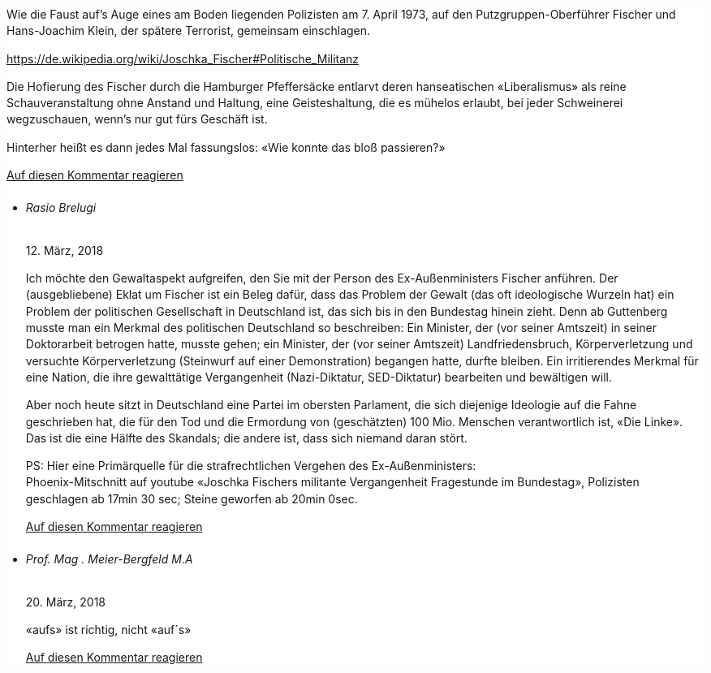 Wie die Faust auf&#8217;s Auge eines am Boden liegenden Polizisten am 7. April 1973, auf den Putzgruppen-Oberführer Fischer und Hans-Joachim Klein, der spätere Terrorist, gemeinsam einschlagen.

<a href="https://de.wikipedia.org/wiki/Joschka_Fischer#Politische_Militanz" rel="nofollow ugc">https://de.wikipedia.org/wiki/Joschka_Fischer#Politische_Militanz</a>

Die Hofierung des Fischer durch die Hamburger Pfeffersäcke entlarvt deren hanseatischen «Liberalismus» als reine Schauveranstaltung ohne Anstand und Haltung, eine Geisteshaltung, die es mühelos erlaubt, bei jeder Schweinerei wegzuschauen, wenn&#8217;s nur gut fürs Geschäft ist.

Hinterher heißt es dann jedes Mal fassungslos: «Wie konnte das bloß passieren?»

<a rel="nofollow" class="comment-reply-link" href="#comment-2190" data-commentid="2190" data-postid="6507" data-belowelement="comment-2190" data-respondelement="respond" data-replyto="Antworte auf Hungerdunger, Hungerdunger, Hungerdunger, and McCormick" aria-label="Antworte auf Hungerdunger, Hungerdunger, Hungerdunger, and McCormick">Auf diesen Kommentar reagieren</a> 


<ul class="children">
<li class="comment odd alt depth-2 clearfix" id="li-comment-2202">
<h6 class="author">Rasio Brelugi</h6> <span class="date">12. März, 2018</span>



Ich möchte den Gewaltaspekt aufgreifen, den Sie mit der Person des Ex-Außenministers Fischer anführen. Der (ausgebliebene) Eklat um Fischer ist ein Beleg dafür, dass das Problem der Gewalt (das oft ideologische Wurzeln hat) ein Problem der politischen Gesellschaft in Deutschland ist, das sich bis in den Bundestag hinein zieht. Denn ab Guttenberg musste man ein Merkmal des politischen Deutschland so beschreiben: Ein Minister, der (vor seiner Amtszeit) in seiner Doktorarbeit betrogen hatte, musste gehen; ein Minister, der (vor seiner Amtszeit) Landfriedensbruch, Körperverletzung und versuchte Körperverletzung (Steinwurf auf einer Demonstration) begangen hatte, durfte bleiben. Ein irritierendes Merkmal für eine Nation, die ihre gewalttätige Vergangenheit (Nazi-Diktatur, SED-Diktatur) bearbeiten und bewältigen will.

Aber noch heute sitzt in Deutschland eine Partei im obersten Parlament, die sich diejenige Ideologie auf die Fahne geschrieben hat, die für den Tod und die Ermordung von (geschätzten) 100 Mio. Menschen verantwortlich ist, «Die Linke». Das ist die eine Hälfte des Skandals; die andere ist, dass sich niemand daran stört.

PS: Hier eine Primärquelle für die strafrechtlichen Vergehen des Ex-Außenministers:<br>
Phoenix-Mitschnitt auf youtube «Joschka Fischers militante Vergangenheit Fragestunde im Bundestag», Polizisten geschlagen ab 17min 30 sec; Steine geworfen ab 20min 0sec.

<a rel="nofollow" class="comment-reply-link" href="#comment-2202" data-commentid="2202" data-postid="6507" data-belowelement="comment-2202" data-respondelement="respond" data-replyto="Antworte auf Rasio Brelugi" aria-label="Antworte auf Rasio Brelugi">Auf diesen Kommentar reagieren</a> 


</li>
<li class="comment even depth-2 clearfix" id="li-comment-2346">
<h6 class="author">Prof. Mag . Meier-Bergfeld M.A</h6> <span class="date">20. März, 2018</span>



«aufs» ist richtig, nicht «auf´s»

<a rel="nofollow" class="comment-reply-link" href="#comment-2346" data-commentid="2346" data-postid="6507" data-belowelement="comment-2346" data-respondelement="respond" data-replyto="Antworte auf Prof. Mag . Meier-Bergfeld M.A" aria-label="Antworte auf Prof. Mag . Meier-Bergfeld M.A">Auf diesen Kommentar reagieren</a> 
